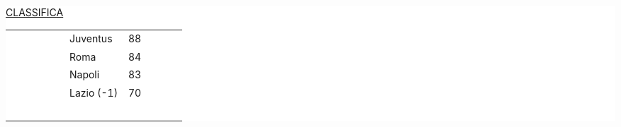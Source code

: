 </div>
<div>

</div>
<div>

</div></td>
<td><div class="block_title block_classifica">
<span class="bscl"><a href="/calendario_classifica/serie_a/2016-2017">CLASSIFICA</a></span>
<table>
<colgroup>
<col width="33%" />
<col width="33%" />
<col width="33%" />
</colgroup>
<tbody>
<tr class="odd">
<td><div class="tcc_squadre_14">
<div class="tcc_squadre_13">
 
</div>
</div></td>
<td>Juventus</td>
<td>88</td>
</tr>
<tr class="even">
<td><div class="tcc_squadre_14">
<div class="tcc_squadre_16">
 
</div>
</div></td>
<td>Roma</td>
<td>84</td>
</tr>
<tr class="odd">
<td><div class="tcc_squadre_14">
<div class="tcc_squadre_17">
 
</div>
</div></td>
<td>Napoli</td>
<td>83</td>
</tr>
<tr class="even">
<td><div class="tcc_squadre_14">
<div class="tcc_squadre_7">
 
</div>
</div></td>
<td>Lazio <span class="small">(-1)</span></td>
<td>70</td>
</tr>
<tr class="odd">
<td><div class="tcc_squadre_14">
<div class="tcc_squadre_4">
 